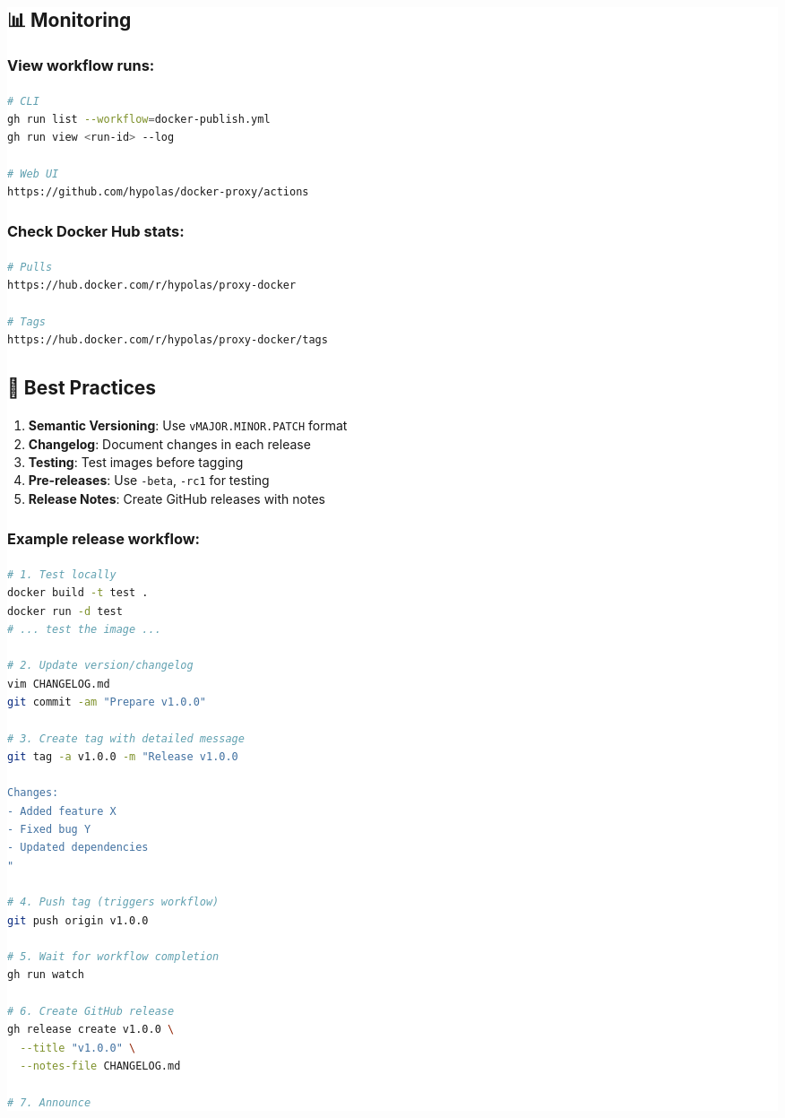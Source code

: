 ## 📊 Monitoring

### View workflow runs:

```bash
# CLI
gh run list --workflow=docker-publish.yml
gh run view <run-id> --log

# Web UI
https://github.com/hypolas/docker-proxy/actions
```

### Check Docker Hub stats:

```bash
# Pulls
https://hub.docker.com/r/hypolas/proxy-docker

# Tags
https://hub.docker.com/r/hypolas/proxy-docker/tags
```

## 🎯 Best Practices

1. **Semantic Versioning**: Use `vMAJOR.MINOR.PATCH` format
2. **Changelog**: Document changes in each release
3. **Testing**: Test images before tagging
4. **Pre-releases**: Use `-beta`, `-rc1` for testing
5. **Release Notes**: Create GitHub releases with notes

### Example release workflow:

```bash
# 1. Test locally
docker build -t test .
docker run -d test
# ... test the image ...

# 2. Update version/changelog
vim CHANGELOG.md
git commit -am "Prepare v1.0.0"

# 3. Create tag with detailed message
git tag -a v1.0.0 -m "Release v1.0.0

Changes:
- Added feature X
- Fixed bug Y
- Updated dependencies
"

# 4. Push tag (triggers workflow)
git push origin v1.0.0

# 5. Wait for workflow completion
gh run watch

# 6. Create GitHub release
gh release create v1.0.0 \
  --title "v1.0.0" \
  --notes-file CHANGELOG.md

# 7. Announce
```